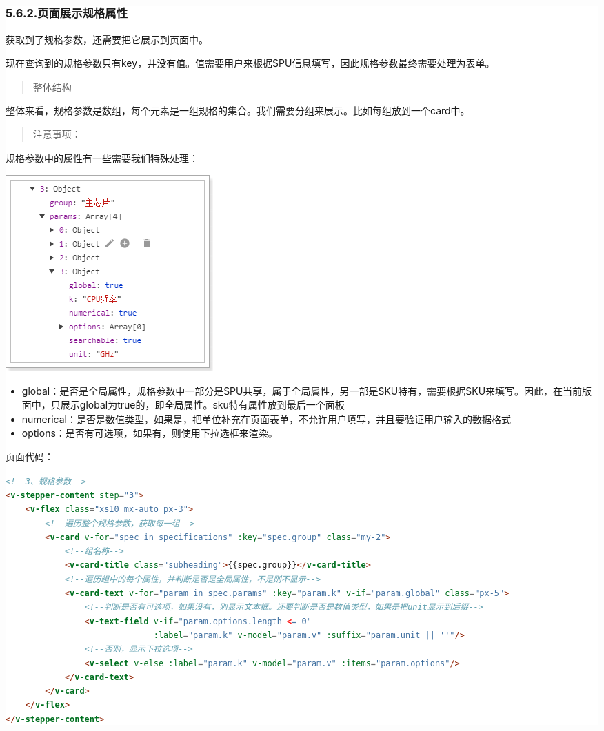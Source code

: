 ### 5.6.2.页面展示规格属性

获取到了规格参数，还需要把它展示到页面中。

现在查询到的规格参数只有key，并没有值。值需要用户来根据SPU信息填写，因此规格参数最终需要处理为表单。

> 整体结构

整体来看，规格参数是数组，每个元素是一组规格的集合。我们需要分组来展示。比如每组放到一个card中。

> 注意事项：

规格参数中的属性有一些需要我们特殊处理：

 ![1526298277201](/assets/1526298277201.png)

- global：是否是全局属性，规格参数中一部分是SPU共享，属于全局属性，另一部是SKU特有，需要根据SKU来填写。因此，在当前版面中，只展示global为true的，即全局属性。sku特有属性放到最后一个面板
- numerical：是否是数值类型，如果是，把单位补充在页面表单，不允许用户填写，并且要验证用户输入的数据格式
- options：是否有可选项，如果有，则使用下拉选框来渲染。



页面代码：

```html
<!--3、规格参数-->
<v-stepper-content step="3">
    <v-flex class="xs10 mx-auto px-3">
        <!--遍历整个规格参数，获取每一组-->
        <v-card v-for="spec in specifications" :key="spec.group" class="my-2">
            <!--组名称-->
            <v-card-title class="subheading">{{spec.group}}</v-card-title>
            <!--遍历组中的每个属性，并判断是否是全局属性，不是则不显示-->
            <v-card-text v-for="param in spec.params" :key="param.k" v-if="param.global" class="px-5">
                <!--判断是否有可选项，如果没有，则显示文本框。还要判断是否是数值类型，如果是把unit显示到后缀-->
                <v-text-field v-if="param.options.length <= 0" 
                              :label="param.k" v-model="param.v" :suffix="param.unit || ''"/>
                <!--否则，显示下拉选项-->
                <v-select v-else :label="param.k" v-model="param.v" :items="param.options"/>
            </v-card-text>
        </v-card>
    </v-flex>
</v-stepper-content>
```
